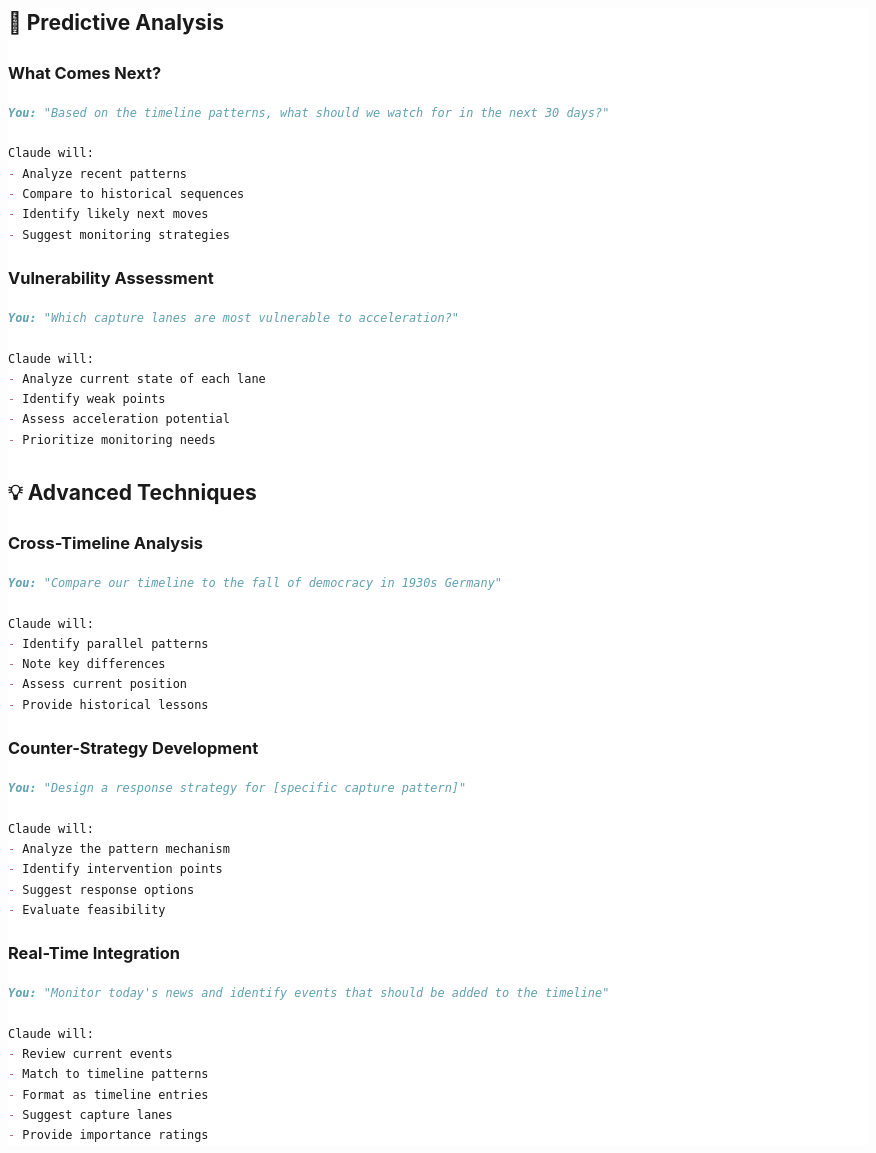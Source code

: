 ## 🔮 Predictive Analysis

### What Comes Next?
```markdown
You: "Based on the timeline patterns, what should we watch for in the next 30 days?"

Claude will:
- Analyze recent patterns
- Compare to historical sequences
- Identify likely next moves
- Suggest monitoring strategies
```

### Vulnerability Assessment
```markdown
You: "Which capture lanes are most vulnerable to acceleration?"

Claude will:
- Analyze current state of each lane
- Identify weak points
- Assess acceleration potential
- Prioritize monitoring needs
```

## 💡 Advanced Techniques

### Cross-Timeline Analysis
```markdown
You: "Compare our timeline to the fall of democracy in 1930s Germany"

Claude will:
- Identify parallel patterns
- Note key differences
- Assess current position
- Provide historical lessons
```

### Counter-Strategy Development
```markdown
You: "Design a response strategy for [specific capture pattern]"

Claude will:
- Analyze the pattern mechanism
- Identify intervention points
- Suggest response options
- Evaluate feasibility
```

### Real-Time Integration
```markdown
You: "Monitor today's news and identify events that should be added to the timeline"

Claude will:
- Review current events
- Match to timeline patterns
- Format as timeline entries
- Suggest capture lanes
- Provide importance ratings
```
